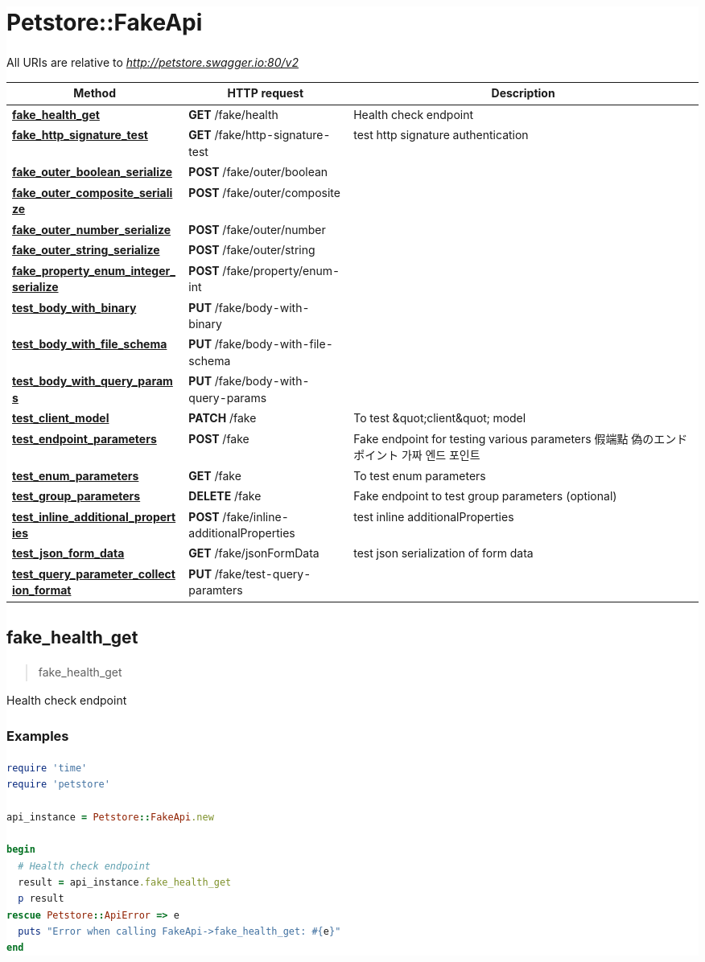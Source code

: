 # Petstore::FakeApi

All URIs are relative to *http://petstore.swagger.io:80/v2*

| Method | HTTP request | Description |
| ------ | ------------ | ----------- |
| [**fake_health_get**](FakeApi.md#fake_health_get) | **GET** /fake/health | Health check endpoint |
| [**fake_http_signature_test**](FakeApi.md#fake_http_signature_test) | **GET** /fake/http-signature-test | test http signature authentication |
| [**fake_outer_boolean_serialize**](FakeApi.md#fake_outer_boolean_serialize) | **POST** /fake/outer/boolean |  |
| [**fake_outer_composite_serialize**](FakeApi.md#fake_outer_composite_serialize) | **POST** /fake/outer/composite |  |
| [**fake_outer_number_serialize**](FakeApi.md#fake_outer_number_serialize) | **POST** /fake/outer/number |  |
| [**fake_outer_string_serialize**](FakeApi.md#fake_outer_string_serialize) | **POST** /fake/outer/string |  |
| [**fake_property_enum_integer_serialize**](FakeApi.md#fake_property_enum_integer_serialize) | **POST** /fake/property/enum-int |  |
| [**test_body_with_binary**](FakeApi.md#test_body_with_binary) | **PUT** /fake/body-with-binary |  |
| [**test_body_with_file_schema**](FakeApi.md#test_body_with_file_schema) | **PUT** /fake/body-with-file-schema |  |
| [**test_body_with_query_params**](FakeApi.md#test_body_with_query_params) | **PUT** /fake/body-with-query-params |  |
| [**test_client_model**](FakeApi.md#test_client_model) | **PATCH** /fake | To test \&quot;client\&quot; model |
| [**test_endpoint_parameters**](FakeApi.md#test_endpoint_parameters) | **POST** /fake | Fake endpoint for testing various parameters 假端點 偽のエンドポイント 가짜 엔드 포인트  |
| [**test_enum_parameters**](FakeApi.md#test_enum_parameters) | **GET** /fake | To test enum parameters |
| [**test_group_parameters**](FakeApi.md#test_group_parameters) | **DELETE** /fake | Fake endpoint to test group parameters (optional) |
| [**test_inline_additional_properties**](FakeApi.md#test_inline_additional_properties) | **POST** /fake/inline-additionalProperties | test inline additionalProperties |
| [**test_json_form_data**](FakeApi.md#test_json_form_data) | **GET** /fake/jsonFormData | test json serialization of form data |
| [**test_query_parameter_collection_format**](FakeApi.md#test_query_parameter_collection_format) | **PUT** /fake/test-query-paramters |  |


## fake_health_get

> <HealthCheckResult> fake_health_get

Health check endpoint

### Examples

```ruby
require 'time'
require 'petstore'

api_instance = Petstore::FakeApi.new

begin
  # Health check endpoint
  result = api_instance.fake_health_get
  p result
rescue Petstore::ApiError => e
  puts "Error when calling FakeApi->fake_health_get: #{e}"
end
```
